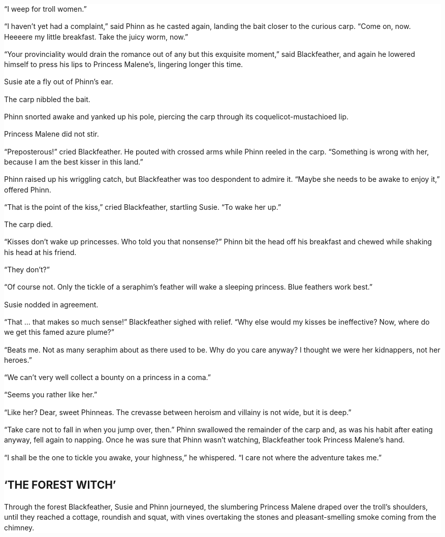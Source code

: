“I weep for troll women.”

“I haven’t yet had a complaint,” said Phinn as he casted again, landing the bait closer to the curious carp. “Come on, now. Heeeere my little breakfast. Take the juicy worm, now.”

“Your provinciality would drain the romance out of any but this exquisite moment,” said Blackfeather, and again he lowered himself to press his lips to Princess Malene’s, lingering longer this time.

Susie ate a fly out of Phinn’s ear.

The carp nibbled the bait.

Phinn snorted awake and yanked up his pole, piercing the carp through its coquelicot-mustachioed lip.

Princess Malene did not stir.

“Preposterous!” cried Blackfeather. He pouted with crossed arms while Phinn reeled in the carp. “Something is wrong with her, because I am the best kisser in this land.”

Phinn raised up his wriggling catch, but Blackfeather was too despondent to admire it. “Maybe she needs to be awake to enjoy it,” offered Phinn.

“That is the point of the kiss,” cried Blackfeather, startling Susie. “To wake her up.”

The carp died.

“Kisses don’t wake up princesses. Who told you that nonsense?” Phinn bit the head off his breakfast and chewed while shaking his head at his friend.

“They don’t?”

“Of course not. Only the tickle of a seraphim’s feather will wake a sleeping princess. Blue feathers work best.”

Susie nodded in agreement.

“That … that makes so much sense!” Blackfeather sighed with relief. “Why else would my kisses be ineffective? Now, where do we get this famed azure plume?”

“Beats me. Not as many seraphim about as there used to be. Why do you care anyway? I thought we were her kidnappers, not her heroes.”

“We can’t very well collect a bounty on a princess in a coma.”

“Seems you rather like her.”

“Like her? Dear, sweet Phinneas. The crevasse between heroism and villainy is not wide, but it is deep.”

“Take care not to fall in when you jump over, then.” Phinn swallowed the remainder of the carp and, as was his habit after eating anyway, fell again to napping. Once he was sure that Phinn wasn’t watching, Blackfeather took Princess Malene’s hand.

“I shall be the one to tickle you awake, your highness,” he whispered. “I care not where the adventure takes me.”

## **‘THE FOREST WITCH’**

 Through the forest Blackfeather, Susie and Phinn journeyed, the slumbering Princess Malene draped over the troll’s shoulders, until they reached a cottage, roundish and squat, with vines overtaking the stones and pleasant-smelling smoke coming from the chimney.
